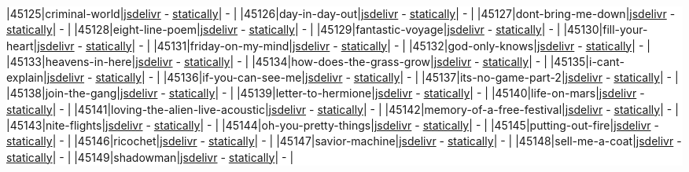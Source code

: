 |45125|criminal-world|[jsdelivr](https://cdn.jsdelivr.net/gh/dbchord/c5-3-6/45001-50000/45001-45500/criminal-world.webp) - [statically](https://cdn.statically.io/gh/dbchord/c5-3-6/i/45001-50000/45001-45500/criminal-world.webp)| - |
|45126|day-in-day-out|[jsdelivr](https://cdn.jsdelivr.net/gh/dbchord/c5-3-6/45001-50000/45001-45500/day-in-day-out.webp) - [statically](https://cdn.statically.io/gh/dbchord/c5-3-6/i/45001-50000/45001-45500/day-in-day-out.webp)| - |
|45127|dont-bring-me-down|[jsdelivr](https://cdn.jsdelivr.net/gh/dbchord/c5-3-6/45001-50000/45001-45500/dont-bring-me-down.webp) - [statically](https://cdn.statically.io/gh/dbchord/c5-3-6/i/45001-50000/45001-45500/dont-bring-me-down.webp)| - |
|45128|eight-line-poem|[jsdelivr](https://cdn.jsdelivr.net/gh/dbchord/c5-3-6/45001-50000/45001-45500/eight-line-poem.webp) - [statically](https://cdn.statically.io/gh/dbchord/c5-3-6/i/45001-50000/45001-45500/eight-line-poem.webp)| - |
|45129|fantastic-voyage|[jsdelivr](https://cdn.jsdelivr.net/gh/dbchord/c5-3-6/45001-50000/45001-45500/fantastic-voyage.webp) - [statically](https://cdn.statically.io/gh/dbchord/c5-3-6/i/45001-50000/45001-45500/fantastic-voyage.webp)| - |
|45130|fill-your-heart|[jsdelivr](https://cdn.jsdelivr.net/gh/dbchord/c5-3-6/45001-50000/45001-45500/fill-your-heart.webp) - [statically](https://cdn.statically.io/gh/dbchord/c5-3-6/i/45001-50000/45001-45500/fill-your-heart.webp)| - |
|45131|friday-on-my-mind|[jsdelivr](https://cdn.jsdelivr.net/gh/dbchord/c5-3-6/45001-50000/45001-45500/friday-on-my-mind.webp) - [statically](https://cdn.statically.io/gh/dbchord/c5-3-6/i/45001-50000/45001-45500/friday-on-my-mind.webp)| - |
|45132|god-only-knows|[jsdelivr](https://cdn.jsdelivr.net/gh/dbchord/c5-3-6/45001-50000/45001-45500/god-only-knows.webp) - [statically](https://cdn.statically.io/gh/dbchord/c5-3-6/i/45001-50000/45001-45500/god-only-knows.webp)| - |
|45133|heavens-in-here|[jsdelivr](https://cdn.jsdelivr.net/gh/dbchord/c5-3-6/45001-50000/45001-45500/heavens-in-here.webp) - [statically](https://cdn.statically.io/gh/dbchord/c5-3-6/i/45001-50000/45001-45500/heavens-in-here.webp)| - |
|45134|how-does-the-grass-grow|[jsdelivr](https://cdn.jsdelivr.net/gh/dbchord/c5-3-6/45001-50000/45001-45500/how-does-the-grass-grow.webp) - [statically](https://cdn.statically.io/gh/dbchord/c5-3-6/i/45001-50000/45001-45500/how-does-the-grass-grow.webp)| - |
|45135|i-cant-explain|[jsdelivr](https://cdn.jsdelivr.net/gh/dbchord/c5-3-6/45001-50000/45001-45500/i-cant-explain.webp) - [statically](https://cdn.statically.io/gh/dbchord/c5-3-6/i/45001-50000/45001-45500/i-cant-explain.webp)| - |
|45136|if-you-can-see-me|[jsdelivr](https://cdn.jsdelivr.net/gh/dbchord/c5-3-6/45001-50000/45001-45500/if-you-can-see-me.webp) - [statically](https://cdn.statically.io/gh/dbchord/c5-3-6/i/45001-50000/45001-45500/if-you-can-see-me.webp)| - |
|45137|its-no-game-part-2|[jsdelivr](https://cdn.jsdelivr.net/gh/dbchord/c5-3-6/45001-50000/45001-45500/its-no-game-part-2.webp) - [statically](https://cdn.statically.io/gh/dbchord/c5-3-6/i/45001-50000/45001-45500/its-no-game-part-2.webp)| - |
|45138|join-the-gang|[jsdelivr](https://cdn.jsdelivr.net/gh/dbchord/c5-3-6/45001-50000/45001-45500/join-the-gang.webp) - [statically](https://cdn.statically.io/gh/dbchord/c5-3-6/i/45001-50000/45001-45500/join-the-gang.webp)| - |
|45139|letter-to-hermione|[jsdelivr](https://cdn.jsdelivr.net/gh/dbchord/c5-3-6/45001-50000/45001-45500/letter-to-hermione.webp) - [statically](https://cdn.statically.io/gh/dbchord/c5-3-6/i/45001-50000/45001-45500/letter-to-hermione.webp)| - |
|45140|life-on-mars|[jsdelivr](https://cdn.jsdelivr.net/gh/dbchord/c5-3-6/45001-50000/45001-45500/life-on-mars.webp) - [statically](https://cdn.statically.io/gh/dbchord/c5-3-6/i/45001-50000/45001-45500/life-on-mars.webp)| - |
|45141|loving-the-alien-live-acoustic|[jsdelivr](https://cdn.jsdelivr.net/gh/dbchord/c5-3-6/45001-50000/45001-45500/loving-the-alien-live-acoustic.webp) - [statically](https://cdn.statically.io/gh/dbchord/c5-3-6/i/45001-50000/45001-45500/loving-the-alien-live-acoustic.webp)| - |
|45142|memory-of-a-free-festival|[jsdelivr](https://cdn.jsdelivr.net/gh/dbchord/c5-3-6/45001-50000/45001-45500/memory-of-a-free-festival.webp) - [statically](https://cdn.statically.io/gh/dbchord/c5-3-6/i/45001-50000/45001-45500/memory-of-a-free-festival.webp)| - |
|45143|nite-flights|[jsdelivr](https://cdn.jsdelivr.net/gh/dbchord/c5-3-6/45001-50000/45001-45500/nite-flights.webp) - [statically](https://cdn.statically.io/gh/dbchord/c5-3-6/i/45001-50000/45001-45500/nite-flights.webp)| - |
|45144|oh-you-pretty-things|[jsdelivr](https://cdn.jsdelivr.net/gh/dbchord/c5-3-6/45001-50000/45001-45500/oh-you-pretty-things.webp) - [statically](https://cdn.statically.io/gh/dbchord/c5-3-6/i/45001-50000/45001-45500/oh-you-pretty-things.webp)| - |
|45145|putting-out-fire|[jsdelivr](https://cdn.jsdelivr.net/gh/dbchord/c5-3-6/45001-50000/45001-45500/putting-out-fire.webp) - [statically](https://cdn.statically.io/gh/dbchord/c5-3-6/i/45001-50000/45001-45500/putting-out-fire.webp)| - |
|45146|ricochet|[jsdelivr](https://cdn.jsdelivr.net/gh/dbchord/c5-3-6/45001-50000/45001-45500/ricochet.webp) - [statically](https://cdn.statically.io/gh/dbchord/c5-3-6/i/45001-50000/45001-45500/ricochet.webp)| - |
|45147|savior-machine|[jsdelivr](https://cdn.jsdelivr.net/gh/dbchord/c5-3-6/45001-50000/45001-45500/savior-machine.webp) - [statically](https://cdn.statically.io/gh/dbchord/c5-3-6/i/45001-50000/45001-45500/savior-machine.webp)| - |
|45148|sell-me-a-coat|[jsdelivr](https://cdn.jsdelivr.net/gh/dbchord/c5-3-6/45001-50000/45001-45500/sell-me-a-coat.webp) - [statically](https://cdn.statically.io/gh/dbchord/c5-3-6/i/45001-50000/45001-45500/sell-me-a-coat.webp)| - |
|45149|shadowman|[jsdelivr](https://cdn.jsdelivr.net/gh/dbchord/c5-3-6/45001-50000/45001-45500/shadowman.webp) - [statically](https://cdn.statically.io/gh/dbchord/c5-3-6/i/45001-50000/45001-45500/shadowman.webp)| - |